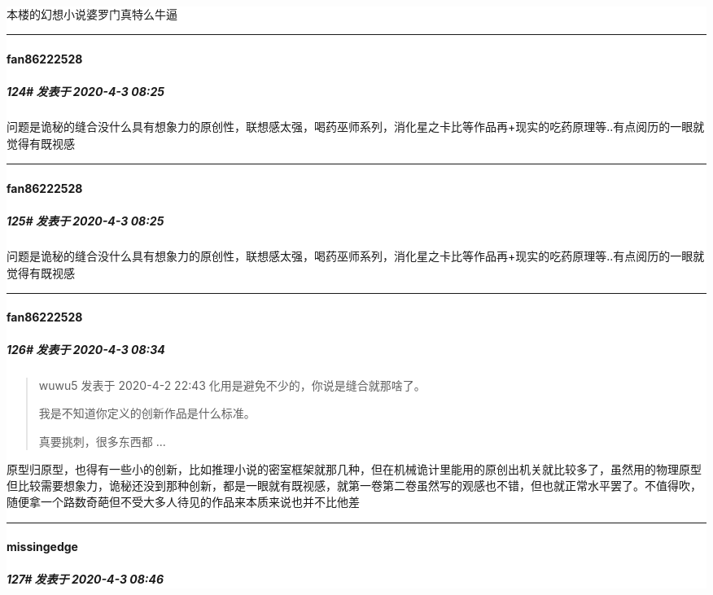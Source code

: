 


本楼的幻想小说婆罗门真特么牛逼







*****

####  fan86222528  
##### 124#       发表于 2020-4-3 08:25




问题是诡秘的缝合没什么具有想象力的原创性，联想感太强，喝药巫师系列，消化星之卡比等作品再+现实的吃药原理等..有点阅历的一眼就觉得有既视感







*****

####  fan86222528  
##### 125#       发表于 2020-4-3 08:25




问题是诡秘的缝合没什么具有想象力的原创性，联想感太强，喝药巫师系列，消化星之卡比等作品再+现实的吃药原理等..有点阅历的一眼就觉得有既视感







*****

####  fan86222528  
##### 126#       发表于 2020-4-3 08:34



<blockquote>wuwu5 发表于 2020-4-2 22:43
化用是避免不少的，你说是缝合就那啥了。

我是不知道你定义的创新作品是什么标准。

真要挑刺，很多东西都 ...</blockquote>
原型归原型，也得有一些小的创新，比如推理小说的密室框架就那几种，但在机械诡计里能用的原创出机关就比较多了，虽然用的物理原型但比较需要想象力，诡秘还没到那种创新，都是一眼就有既视感，就第一卷第二卷虽然写的观感也不错，但也就正常水平罢了。不值得吹，随便拿一个路数奇葩但不受大多人待见的作品来本质来说也并不比他差







*****

####  missingedge  
##### 127#       发表于 2020-4-3 08:46
